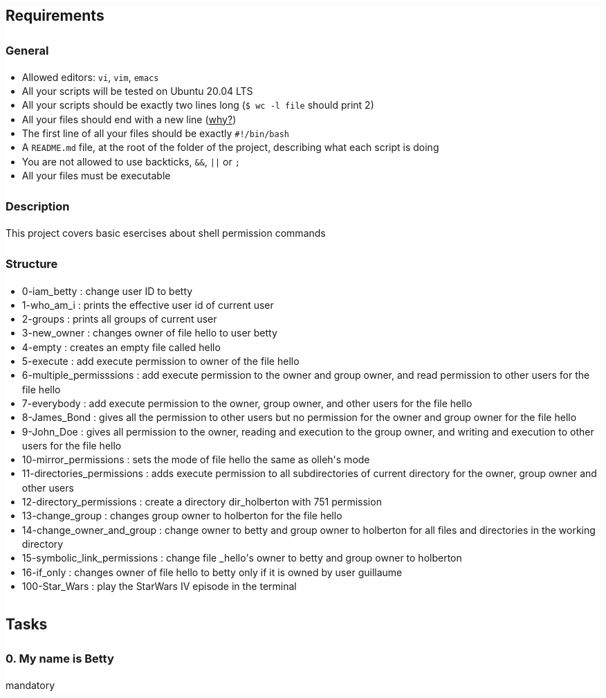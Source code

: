 Requirements
------------

### General

-   Allowed editors: `vi`, `vim`, `emacs`
-   All your scripts will be tested on Ubuntu 20.04 LTS
-   All your scripts should be exactly two lines long (`$ wc -l file` should print 2)
-   All your files should end with a new line ([why?](http://unix.stackexchange.com/questions/18743/whats-the-point-in-adding-a-new-line-to-the-end-of-a-file/18789))
-   The first line of all your files should be exactly `#!/bin/bash`
-   A `README.md` file, at the root of the folder of the project, describing what each script is doing
-   You are not allowed to use backticks, `&&`, `||` or `;`
-   All your files must be executable

### Description
  This project covers basic esercises about shell permission commands

### Structure
   * 0-iam_betty : change user ID to betty
   * 1-who_am_i : prints the effective user id of current user
   * 2-groups : prints all groups of current user
   * 3-new_owner : changes owner of file hello to user betty
   * 4-empty : creates an empty file called hello
   * 5-execute : add execute permission to owner of the file hello
   * 6-multiple_permisssions : add execute permission to the owner and group owner, and read permission to other users for the file hello
   * 7-everybody : add execute permission to the owner, group owner, and other users for the file hello
   * 8-James_Bond : gives all the permission to other users but no permission for the owner and group owner for the file hello
   * 9-John_Doe : gives all permission to the owner, reading and execution to the group owner, and writing and execution to other users for the file hello
   * 10-mirror_permissions : sets the mode of file hello the same as olleh's mode
   * 11-directories_permissions : adds execute permission to all subdirectories of current directory for the owner, group owner and other users
   * 12-directory_permissions : create a directory dir_holberton with 751 permission
   * 13-change_group : changes group owner to holberton for the file hello
   * 14-change_owner_and_group : change owner to betty and group owner to holberton for all files and directories in the working directory
   * 15-symbolic_link_permissions : change file _hello's owner to betty and group owner to holberton
   * 16-if_only : changes owner of file hello to betty only if it is owned by user guillaume
   * 100-Star_Wars :  play the StarWars IV episode in the terminal

Tasks
-----

### 0\. My name is Betty

mandatory
